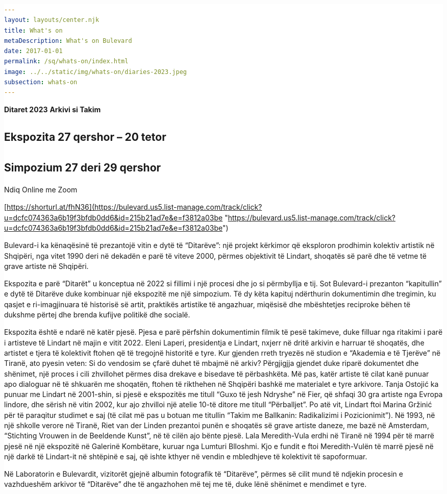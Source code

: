 ```yaml
---
layout: layouts/center.njk
title: What's on
metaDescription: What's on Bulevard
date: 2017-01-01
permalink: /sq/whats-on/index.html
image: ../../static/img/whats-on/diaries-2023.jpeg
subsection: whats-on
---
```

**Ditaret 2023**
**Arkivi si Takim**

## Ekspozita 27 qershor – 20 tetor
## Simpozium 27 deri 29 qershor
<p class="left-aligned">Ndiq Online me Zoom </p>

[https://shorturl.at/fhN36](https://bulevard.us5.list-manage.com/track/click?u=dcfc074363a6b19f3bfdb0dd6&id=215b21ad7e&e=f3812a03be "https://bulevard.us5.list-manage.com/track/click?u=dcfc074363a6b19f3bfdb0dd6&id=215b21ad7e&e=f3812a03be")


Bulevard-i ka kënaqësinë të prezantojë vitin e dytë të “Ditarëve”: një projekt kërkimor që eksploron prodhimin kolektiv artistik në Shqipëri, nga vitet 1990 deri në dekadën e parë të viteve 2000, përmes objektivit të Lindart, shoqatës së parë dhe të vetme të grave artiste në Shqipëri.  
  
Ekspozita e parë “Ditarët” u konceptua në 2022 si fillimi i një procesi dhe jo si përmbyllja e tij. Sot Bulevard-i prezanton “kapitullin” e dytë të Ditarëve duke kombinuar një ekspozitë me një simpozium. Të dy këta kapituj ndërthurin dokumentimin dhe tregimin, ku qasjet e ri-imagjinuara të historisë së artit, praktikës artistike të angazhuar, miqësisë dhe mbështetjes reciproke bëhen të dukshme përtej dhe brenda kufijve politikë dhe socialë.  
  
Ekspozita është e ndarë në katër pjesë. Pjesa e parë përfshin dokumentimin filmik të pesë takimeve, duke filluar nga ritakimi i parë i artisteve të Lindart në majin e vitit 2022. Eleni Laperi, presidentja e Lindart, nxjerr në dritë arkivin e harruar të shoqatës, dhe artistet e tjera të kolektivit ftohen që të tregojnë historitë e tyre. Kur gjenden rreth tryezës në studion e “Akademia e të Tjerëve” në Tiranë, ato pyesin veten: Si do vendosim se çfarë duhet të mbajmë në arkiv? Përgjigjja gjendet duke riparë dokumentet dhe shënimet, një proces i cili zhvillohet përmes disa drekave e bisedave të përbashkëta. Më pas, katër artiste të cilat kanë punuar apo dialoguar në të shkuarën me shoqatën, ftohen të rikthehen në Shqipëri bashkë me materialet e tyre arkivore. Tanja Ostojić ka punuar me Lindart në 2001-shin, si pjesë e ekspozitës me titull “Guxo të jesh Ndryshe” në Fier, që shfaqi 30 gra artiste nga Evropa lindore, dhe sërish në vitin 2002, kur ajo zhvilloi një atelie 10-të ditore me titull “Përballjet”. Po atë vit, Lindart ftoi Marina Gržinić për të paraqitur studimet e saj (të cilat më pas u botuan me titullin “Takim me Ballkanin: Radikalizimi i Pozicionimit”). Në 1993, në një shkolle verore në Tiranë, Riet van der Linden prezantoi punën e shoqatës së grave artiste daneze, me bazë në Amsterdam, “Stichting Vrouwen in de Beeldende Kunst”, në të cilën ajo bënte pjesë. Lala Meredith-Vula erdhi në Tiranë në 1994 për të marrë pjesë në një ekspozitë në Galerinë Kombëtare, kuruar nga Lumturi Blloshmi. Kjo e fundit e ftoi Meredith-Vulën të marrë pjesë në një darkë të Lindart-it në shtëpinë e saj, që ishte kthyer në vendin e mbledhjeve të kolektivit të sapoformuar.  
  
Në Laboratorin e Bulevardit, vizitorët gjejnë albumin fotografik të “Ditarëve”, përmes së cilit mund të ndjekin procesin e vazhdueshëm arkivor të “Ditarëve” dhe të angazhohen më tej me të, duke lënë shënimet e mendimet e tyre.  
  